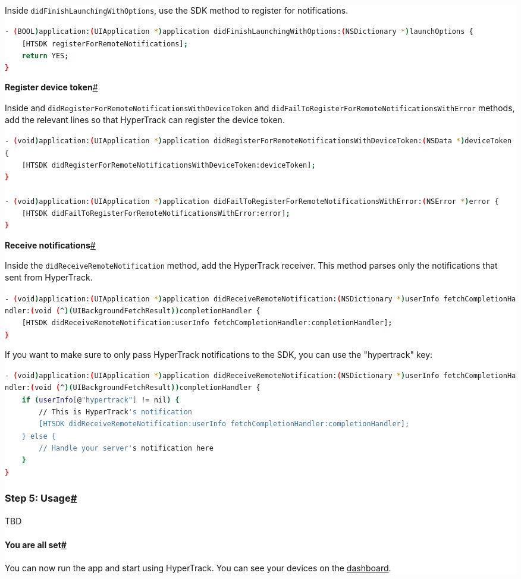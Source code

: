 Inside `didFinishLaunchingWithOptions`, use the SDK method to register for notifications.

```sh
- (BOOL)application:(UIApplication *)application didFinishLaunchingWithOptions:(NSDictionary *)launchOptions {
	[HTSDK registerForRemoteNotifications];
	return YES;
}
```

**Register device token**[#](https://hypertrack.com/docs/install-sdk-react-native/#register-device-token "Direct link to heading")

Inside and `didRegisterForRemoteNotificationsWithDeviceToken` and `didFailToRegisterForRemoteNotificationsWithError` methods, add the relevant lines so that HyperTrack can register the device token.

```sh
- (void)application:(UIApplication *)application didRegisterForRemoteNotificationsWithDeviceToken:(NSData *)deviceToken {
	[HTSDK didRegisterForRemoteNotificationsWithDeviceToken:deviceToken];
}

- (void)application:(UIApplication *)application didFailToRegisterForRemoteNotificationsWithError:(NSError *)error {
	[HTSDK didFailToRegisterForRemoteNotificationsWithError:error];
}
```

**Receive notifications**[#](https://hypertrack.com/docs/install-sdk-react-native/#receive-notifications "Direct link to heading")

Inside the `didReceiveRemoteNotification` method, add the HyperTrack receiver. This method parses only the notifications that sent from HyperTrack.

```sh
- (void)application:(UIApplication *)application didReceiveRemoteNotification:(NSDictionary *)userInfo fetchCompletionHandler:(void (^)(UIBackgroundFetchResult))completionHandler {
	[HTSDK didReceiveRemoteNotification:userInfo fetchCompletionHandler:completionHandler];
}
```

If you want to make sure to only pass HyperTrack notifications to the SDK, you can use the "hypertrack" key:
```sh
- (void)application:(UIApplication *)application didReceiveRemoteNotification:(NSDictionary *)userInfo fetchCompletionHandler:(void (^)(UIBackgroundFetchResult))completionHandler {
	if (userInfo[@"hypertrack"] != nil) {
		// This is HyperTrack's notification
		[HTSDK didReceiveRemoteNotification:userInfo fetchCompletionHandler:completionHandler];
	} else {
		// Handle your server's notification here
	}
}
```

### Step 5: Usage[#](https://hypertrack.com/docs/install-sdk-react-native/#step-5-usage "Direct link to heading")

TBD


#### You are all set[#](https://hypertrack.com/docs/install-sdk-react-native#you-are-all-set "Direct link to heading")

You can now run the app and start using HyperTrack. You can see your devices on the [dashboard](https://hypertrack.com/docs/install-sdk-react-native#dashboard).